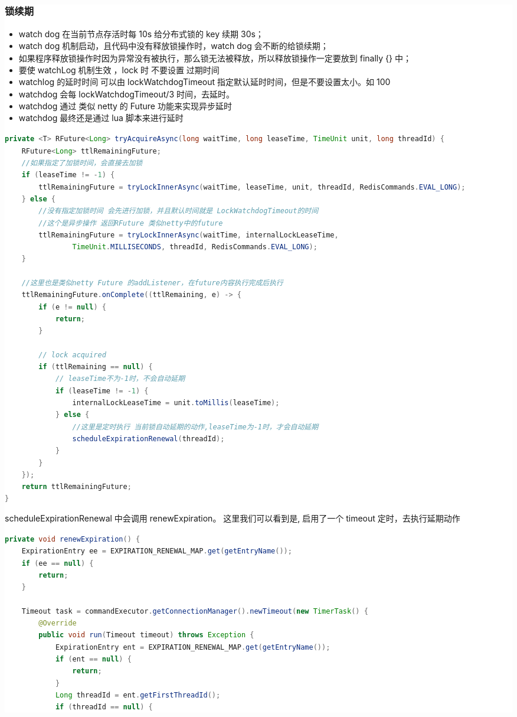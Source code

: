
### 锁续期

- watch dog 在当前节点存活时每 10s 给分布式锁的 key 续期 30s；
- watch dog 机制启动，且代码中没有释放锁操作时，watch dog 会不断的给锁续期；
- 如果程序释放锁操作时因为异常没有被执行，那么锁无法被释放，所以释放锁操作一定要放到 finally {} 中；
- 要使 watchLog 机制生效 ，lock 时 不要设置 过期时间
- watchlog 的延时时间 可以由 lockWatchdogTimeout 指定默认延时时间，但是不要设置太小。如 100
- watchdog 会每 lockWatchdogTimeout/3 时间，去延时。
- watchdog 通过 类似 netty 的 Future 功能来实现异步延时
- watchdog 最终还是通过 lua 脚本来进行延时

```java
private <T> RFuture<Long> tryAcquireAsync(long waitTime, long leaseTime, TimeUnit unit, long threadId) {
    RFuture<Long> ttlRemainingFuture;
    //如果指定了加锁时间，会直接去加锁
    if (leaseTime != -1) {
        ttlRemainingFuture = tryLockInnerAsync(waitTime, leaseTime, unit, threadId, RedisCommands.EVAL_LONG);
    } else {
        //没有指定加锁时间 会先进行加锁，并且默认时间就是 LockWatchdogTimeout的时间
        //这个是异步操作 返回RFuture 类似netty中的future
        ttlRemainingFuture = tryLockInnerAsync(waitTime, internalLockLeaseTime,
                TimeUnit.MILLISECONDS, threadId, RedisCommands.EVAL_LONG);
    }

    //这里也是类似netty Future 的addListener，在future内容执行完成后执行
    ttlRemainingFuture.onComplete((ttlRemaining, e) -> {
        if (e != null) {
            return;
        }

        // lock acquired
        if (ttlRemaining == null) {
            // leaseTime不为-1时，不会自动延期
            if (leaseTime != -1) {
                internalLockLeaseTime = unit.toMillis(leaseTime);
            } else {
                //这里是定时执行 当前锁自动延期的动作,leaseTime为-1时，才会自动延期
                scheduleExpirationRenewal(threadId);
            }
        }
    });
    return ttlRemainingFuture;
}
```

scheduleExpirationRenewal 中会调用 renewExpiration。 这里我们可以看到是, 启用了一个 timeout 定时，去执行延期动作

```java
private void renewExpiration() {
    ExpirationEntry ee = EXPIRATION_RENEWAL_MAP.get(getEntryName());
    if (ee == null) {
        return;
    }

    Timeout task = commandExecutor.getConnectionManager().newTimeout(new TimerTask() {
        @Override
        public void run(Timeout timeout) throws Exception {
            ExpirationEntry ent = EXPIRATION_RENEWAL_MAP.get(getEntryName());
            if (ent == null) {
                return;
            }
            Long threadId = ent.getFirstThreadId();
            if (threadId == null) {
```